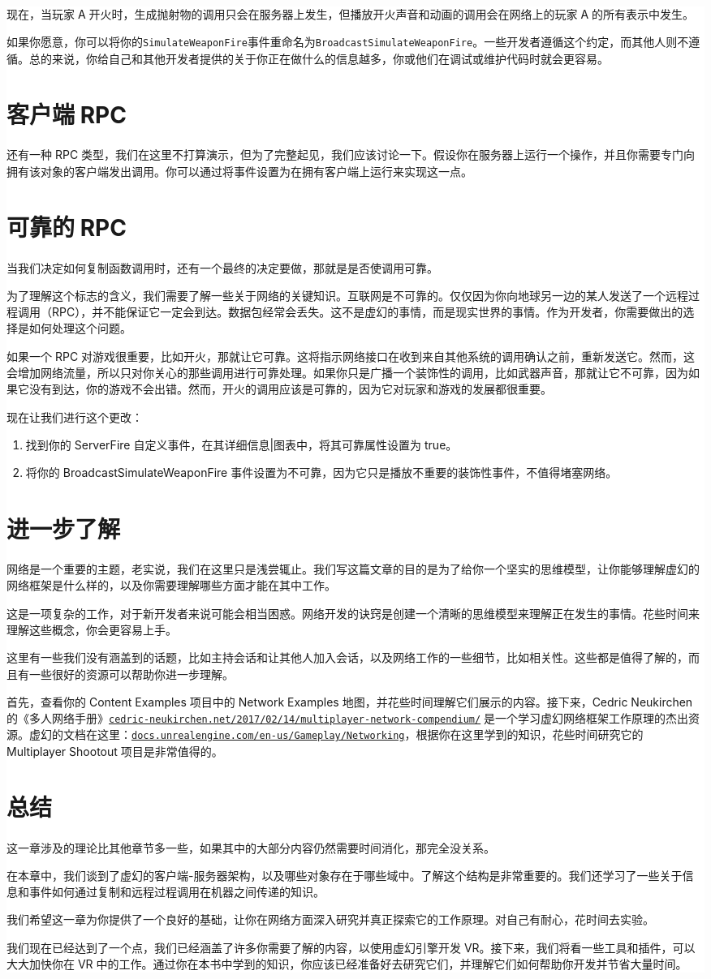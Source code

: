 现在，当玩家 A 开火时，生成抛射物的调用只会在服务器上发生，但播放开火声音和动画的调用会在网络上的玩家 A 的所有表示中发生。

如果你愿意，你可以将你的`SimulateWeaponFire`事件重命名为`BroadcastSimulateWeaponFire`。一些开发者遵循这个约定，而其他人则不遵循。总的来说，你给自己和其他开发者提供的关于你正在做什么的信息越多，你或他们在调试或维护代码时就会更容易。

# 客户端 RPC

还有一种 RPC 类型，我们在这里不打算演示，但为了完整起见，我们应该讨论一下。假设你在服务器上运行一个操作，并且你需要专门向拥有该对象的客户端发出调用。你可以通过将事件设置为在拥有客户端上运行来实现这一点。

# 可靠的 RPC

当我们决定如何复制函数调用时，还有一个最终的决定要做，那就是是否使调用可靠。

为了理解这个标志的含义，我们需要了解一些关于网络的关键知识。互联网是不可靠的。仅仅因为你向地球另一边的某人发送了一个远程过程调用（RPC），并不能保证它一定会到达。数据包经常会丢失。这不是虚幻的事情，而是现实世界的事情。作为开发者，你需要做出的选择是如何处理这个问题。

如果一个 RPC 对游戏很重要，比如开火，那就让它可靠。这将指示网络接口在收到来自其他系统的调用确认之前，重新发送它。然而，这会增加网络流量，所以只对你关心的那些调用进行可靠处理。如果你只是广播一个装饰性的调用，比如武器声音，那就让它不可靠，因为如果它没有到达，你的游戏不会出错。然而，开火的调用应该是可靠的，因为它对玩家和游戏的发展都很重要。

现在让我们进行这个更改：

1.  找到你的 ServerFire 自定义事件，在其详细信息|图表中，将其可靠属性设置为 true。

1.  将你的 BroadcastSimulateWeaponFire 事件设置为不可靠，因为它只是播放不重要的装饰性事件，不值得堵塞网络。

# 进一步了解

网络是一个重要的主题，老实说，我们在这里只是浅尝辄止。我们写这篇文章的目的是为了给你一个坚实的思维模型，让你能够理解虚幻的网络框架是什么样的，以及你需要理解哪些方面才能在其中工作。

这是一项复杂的工作，对于新开发者来说可能会相当困惑。网络开发的诀窍是创建一个清晰的思维模型来理解正在发生的事情。花些时间来理解这些概念，你会更容易上手。

这里有一些我们没有涵盖到的话题，比如主持会话和让其他人加入会话，以及网络工作的一些细节，比如相关性。这些都是值得了解的，而且有一些很好的资源可以帮助你进一步理解。

首先，查看你的 Content Examples 项目中的 Network Examples 地图，并花些时间理解它们展示的内容。接下来，Cedric Neukirchen 的《多人网络手册》[`cedric-neukirchen.net/2017/02/14/multiplayer-network-compendium/`](http://cedric-neukirchen.net/2017/02/14/multiplayer-network-compendium/) 是一个学习虚幻网络框架工作原理的杰出资源。虚幻的文档在这里：[`docs.unrealengine.com/en-us/Gameplay/Networking`](https://docs.unrealengine.com/en-us/Gameplay/Networking)，根据你在这里学到的知识，花些时间研究它的 Multiplayer Shootout 项目是非常值得的。

# 总结

这一章涉及的理论比其他章节多一些，如果其中的大部分内容仍然需要时间消化，那完全没关系。

在本章中，我们谈到了虚幻的客户端-服务器架构，以及哪些对象存在于哪些域中。了解这个结构是非常重要的。我们还学习了一些关于信息和事件如何通过复制和远程过程调用在机器之间传递的知识。

我们希望这一章为你提供了一个良好的基础，让你在网络方面深入研究并真正探索它的工作原理。对自己有耐心，花时间去实验。

我们现在已经达到了一个点，我们已经涵盖了许多你需要了解的内容，以使用虚幻引擎开发 VR。接下来，我们将看一些工具和插件，可以大大加快你在 VR 中的工作。通过你在本书中学到的知识，你应该已经准备好去研究它们，并理解它们如何帮助你开发并节省大量时间。
